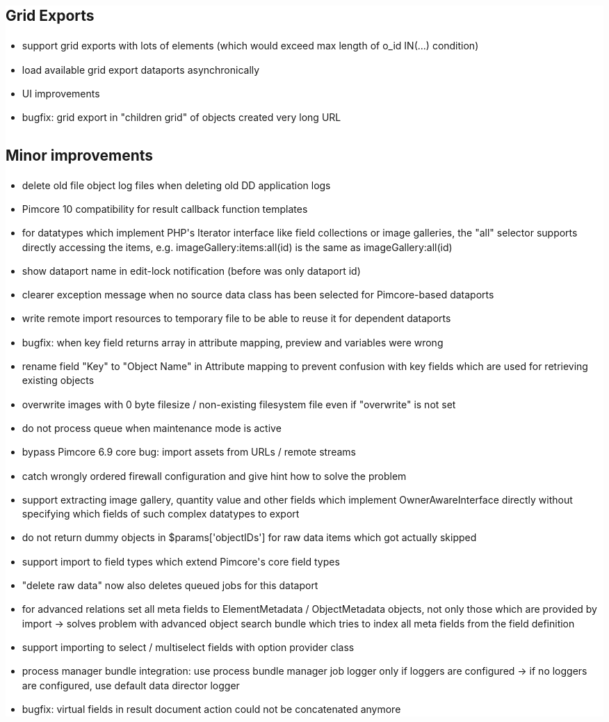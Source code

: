 Grid Exports
------------

- support grid exports with lots of elements (which would exceed max length of o_id IN(...) condition)

- load available grid export dataports asynchronically

- UI improvements

- bugfix: grid export in "children grid" of objects created very long URL

Minor improvements
------------------

- delete old file object log files when deleting old DD application logs

- Pimcore 10 compatibility for result callback function templates

- for datatypes which implement PHP's Iterator interface like field collections or image galleries, the "all" selector supports directly accessing the items, e.g. imageGallery:items:all(id) is the same as imageGallery:all(id)

- show dataport name in edit-lock notification (before was only dataport id)

- clearer exception message when no source data class has been selected for Pimcore-based dataports

- write remote import resources to temporary file to be able to reuse it for dependent dataports

- bugfix: when key field returns array in attribute mapping, preview and variables were wrong

- rename field "Key" to "Object Name" in Attribute mapping to prevent confusion with key fields which are used for retrieving existing objects

- overwrite images with 0 byte filesize / non-existing filesystem file even if "overwrite" is not set

- do not process queue when maintenance mode is active

- bypass Pimcore 6.9 core bug: import assets from URLs / remote streams

- catch wrongly ordered firewall configuration and give hint how to solve the problem

- support extracting image gallery, quantity value and other fields which implement OwnerAwareInterface directly without specifying which fields of such complex datatypes to export

- do not return dummy objects in $params['objectIDs'] for raw data items which got actually skipped

- support import to field types which extend Pimcore's core field types

- "delete raw data" now also deletes queued jobs for this dataport

- for advanced relations set all meta fields to ElementMetadata / ObjectMetadata objects, not only those which are provided by import -> solves problem with advanced object search bundle which tries to index all meta fields from the field definition

- support importing to select / multiselect fields with option provider class

- process manager bundle integration: use process bundle manager job logger only if loggers are configured -> if no loggers are configured, use default data director logger

- bugfix: virtual fields in result document action could not be concatenated anymore
